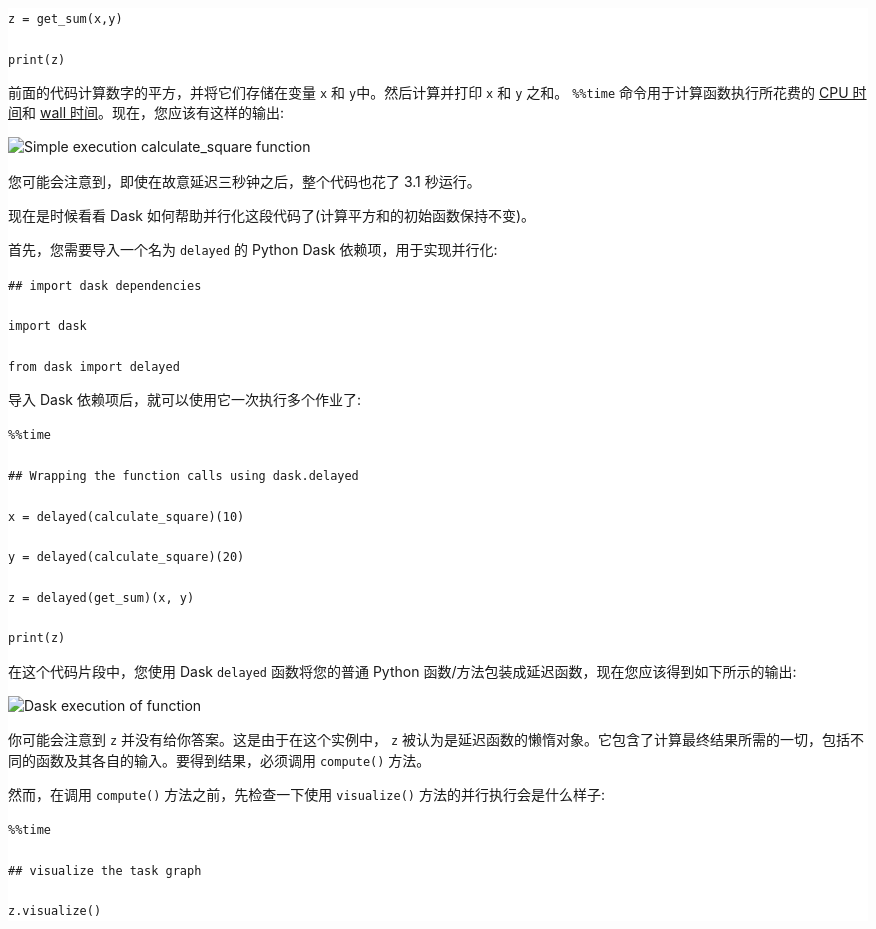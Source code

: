 ```
z = get_sum(x,y)

print(z)
```

前面的代码计算数字的平方，并将它们存储在变量  `x` 和  `y`中。然后计算并打印  `x` 和  `y` 之和。  `%%time` 命令用于计算函数执行所花费的 [CPU 时间](https://www.cs.fsu.edu/~hawkes/cda3101lects/chap2/index.html?$$$cputime.html$$$)和 [wall 时间](https://en.wiktionary.org/wiki/wall_time)。现在，您应该有这样的输出:

![Simple execution calculate_square function](../Images/98917be9f39fe5a1f443d6ef66de530a.png)

您可能会注意到，即使在故意延迟三秒钟之后，整个代码也花了 3.1 秒运行。

现在是时候看看 Dask 如何帮助并行化这段代码了(计算平方和的初始函数保持不变)。

首先，您需要导入一个名为  `delayed` 的 Python Dask 依赖项，用于实现并行化:

```
## import dask dependencies

import dask

from dask import delayed
```

导入 Dask 依赖项后，就可以使用它一次执行多个作业了:

```
%%time

## Wrapping the function calls using dask.delayed

x = delayed(calculate_square)(10)

y = delayed(calculate_square)(20)

z = delayed(get_sum)(x, y)

print(z)
```

在这个代码片段中，您使用 Dask `delayed` 函数将您的普通 Python 函数/方法包装成延迟函数，现在您应该得到如下所示的输出:

![Dask execution of function](../Images/97b5333a68416764fae916385b8ee4bd.png)

你可能会注意到  `z` 并没有给你答案。这是由于在这个实例中，  `z` 被认为是延迟函数的懒惰对象。它包含了计算最终结果所需的一切，包括不同的函数及其各自的输入。要得到结果，必须调用  `compute()` 方法。

然而，在调用  `compute()` 方法之前，先检查一下使用  `visualize()` 方法的并行执行会是什么样子:

```
%%time

## visualize the task graph

z.visualize()
```
